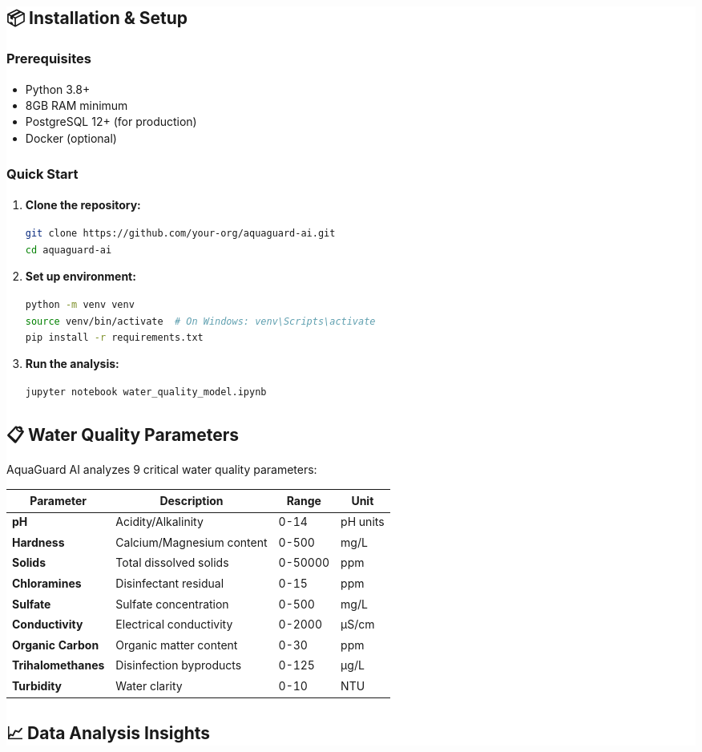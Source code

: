 ## 📦 Installation & Setup

### Prerequisites
- Python 3.8+
- 8GB RAM minimum
- PostgreSQL 12+ (for production)
- Docker (optional)

### Quick Start

1. **Clone the repository:**
   ```bash
   git clone https://github.com/your-org/aquaguard-ai.git
   cd aquaguard-ai
   ```

2. **Set up environment:**
   ```bash
   python -m venv venv
   source venv/bin/activate  # On Windows: venv\Scripts\activate
   pip install -r requirements.txt
   ```

3. **Run the analysis:**
   ```bash
   jupyter notebook water_quality_model.ipynb
   ```

## 📋 Water Quality Parameters

AquaGuard AI analyzes 9 critical water quality parameters:

| Parameter | Description | Range | Unit |
|-----------|-------------|-------|------|
| **pH** | Acidity/Alkalinity | 0-14 | pH units |
| **Hardness** | Calcium/Magnesium content | 0-500 | mg/L |
| **Solids** | Total dissolved solids | 0-50000 | ppm |
| **Chloramines** | Disinfectant residual | 0-15 | ppm |
| **Sulfate** | Sulfate concentration | 0-500 | mg/L |
| **Conductivity** | Electrical conductivity | 0-2000 | μS/cm |
| **Organic Carbon** | Organic matter content | 0-30 | ppm |
| **Trihalomethanes** | Disinfection byproducts | 0-125 | μg/L |
| **Turbidity** | Water clarity | 0-10 | NTU |

## 📈 Data Analysis Insights
